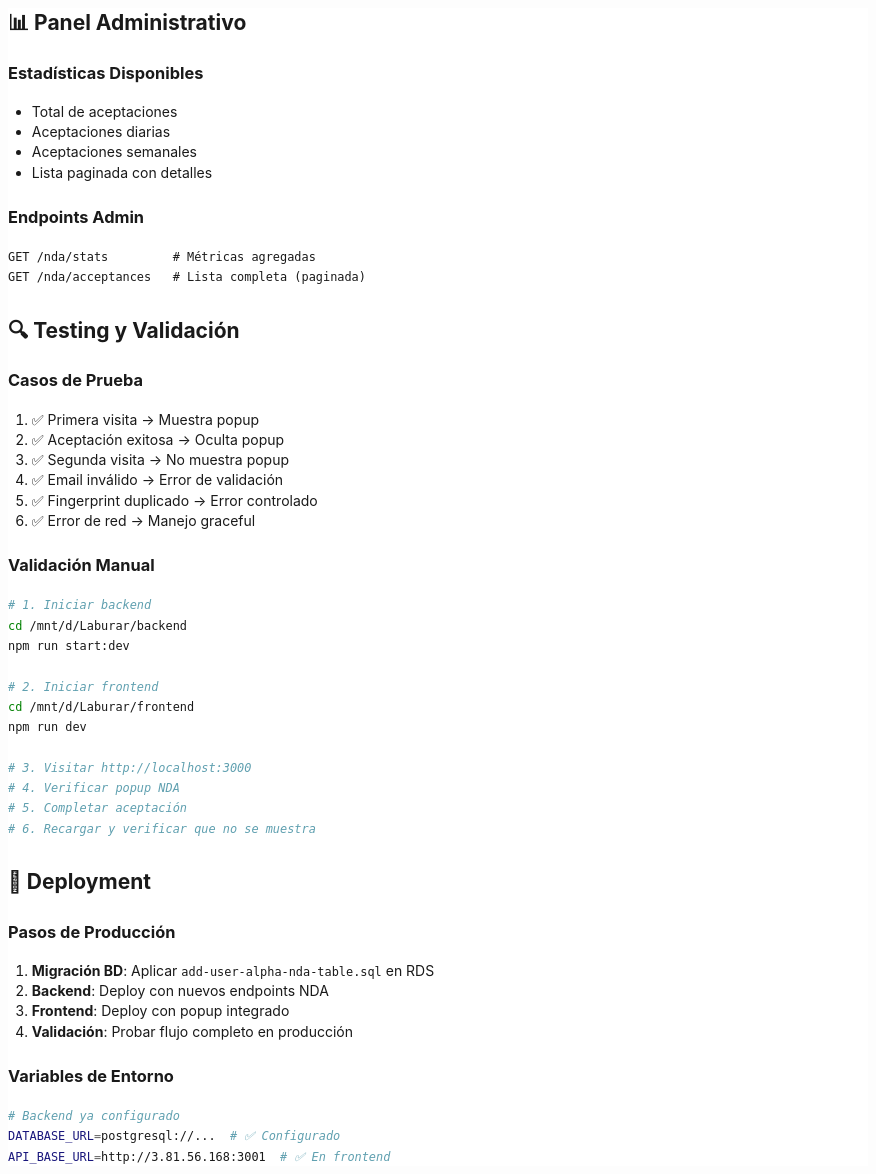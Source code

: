 ## 📊 Panel Administrativo

### Estadísticas Disponibles
- Total de aceptaciones
- Aceptaciones diarias
- Aceptaciones semanales
- Lista paginada con detalles

### Endpoints Admin
```
GET /nda/stats         # Métricas agregadas
GET /nda/acceptances   # Lista completa (paginada)
```

## 🔍 Testing y Validación

### Casos de Prueba
1. ✅ Primera visita → Muestra popup
2. ✅ Aceptación exitosa → Oculta popup
3. ✅ Segunda visita → No muestra popup
4. ✅ Email inválido → Error de validación
5. ✅ Fingerprint duplicado → Error controlado
6. ✅ Error de red → Manejo graceful

### Validación Manual
```bash
# 1. Iniciar backend
cd /mnt/d/Laburar/backend
npm run start:dev

# 2. Iniciar frontend  
cd /mnt/d/Laburar/frontend
npm run dev

# 3. Visitar http://localhost:3000
# 4. Verificar popup NDA
# 5. Completar aceptación
# 6. Recargar y verificar que no se muestra
```

## 🚀 Deployment

### Pasos de Producción
1. **Migración BD**: Aplicar `add-user-alpha-nda-table.sql` en RDS
2. **Backend**: Deploy con nuevos endpoints NDA  
3. **Frontend**: Deploy con popup integrado
4. **Validación**: Probar flujo completo en producción

### Variables de Entorno
```bash
# Backend ya configurado
DATABASE_URL=postgresql://...  # ✅ Configurado
API_BASE_URL=http://3.81.56.168:3001  # ✅ En frontend
```
